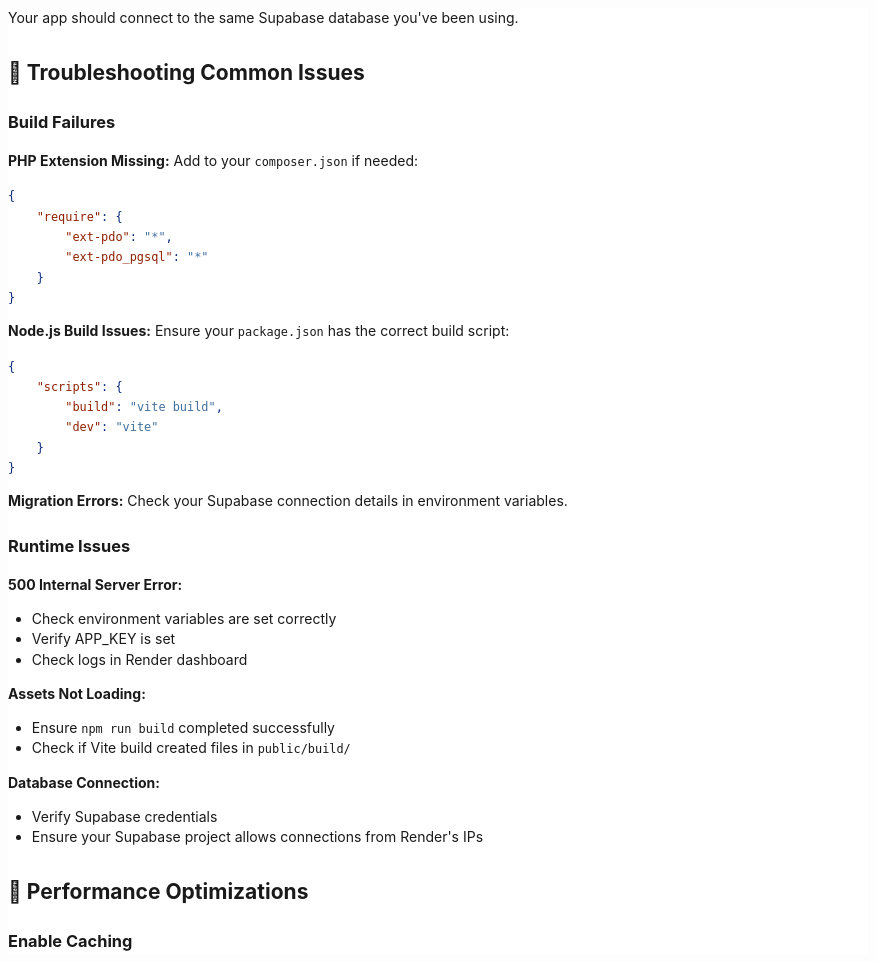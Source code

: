 Your app should connect to the same Supabase database you've been using.

## 🔧 Troubleshooting Common Issues

### Build Failures

**PHP Extension Missing:**
Add to your `composer.json` if needed:

```json
{
    "require": {
        "ext-pdo": "*",
        "ext-pdo_pgsql": "*"
    }
}
```

**Node.js Build Issues:**
Ensure your `package.json` has the correct build script:

```json
{
    "scripts": {
        "build": "vite build",
        "dev": "vite"
    }
}
```

**Migration Errors:**
Check your Supabase connection details in environment variables.

### Runtime Issues

**500 Internal Server Error:**

-   Check environment variables are set correctly
-   Verify APP_KEY is set
-   Check logs in Render dashboard

**Assets Not Loading:**

-   Ensure `npm run build` completed successfully
-   Check if Vite build created files in `public/build/`

**Database Connection:**

-   Verify Supabase credentials
-   Ensure your Supabase project allows connections from Render's IPs

## 🚀 Performance Optimizations

### Enable Caching
